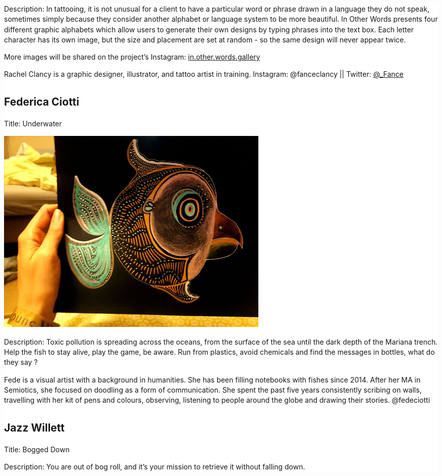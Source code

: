 Description:  In tattooing, it is not unusual for a client to have a particular word or phrase drawn in a language they do not speak, sometimes simply because they consider another alphabet or language system to be more beautiful. In Other Words presents four different graphic alphabets which allow users to generate their own designs by typing phrases into the text box. Each letter character has its own image, but the size and placement are set at random - so the same design will never appear twice.

More images will be shared on the project’s Instagram:
[in.other.words.gallery](https://www.instagram.com/in.other.words.gallery/)

Rachel Clancy is a graphic designer, illustrator, and tattoo artist in training.
Instagram: @fanceclancy || Twitter: [@_Fance](https://twitter.com/search?q=%40_Fance&src=typd)


## Federica Ciotti
Title: Underwater

![Underwater](/img/blog/2017-ldw/12.png)

Description: Toxic pollution is spreading across the oceans, from the surface of the sea until the dark depth of the Mariana trench. Help the fish to stay alive, play the game, be aware. Run from plastics, avoid chemicals and find the messages in bottles, what do they say ?

Fede is a visual artist with a background in humanities. She has been filling notebooks with fishes since 2014. After her MA in Semiotics, she focused on doodling as a form of communication. She spent the past five years consistently scribing on walls, travelling with her kit of pens and colours, observing, listening to people around the globe and drawing their stories.
@fedeciotti

## Jazz Willett
Title: Bogged Down

Description: You are out of bog roll, and it’s your mission to retrieve it without falling down.
